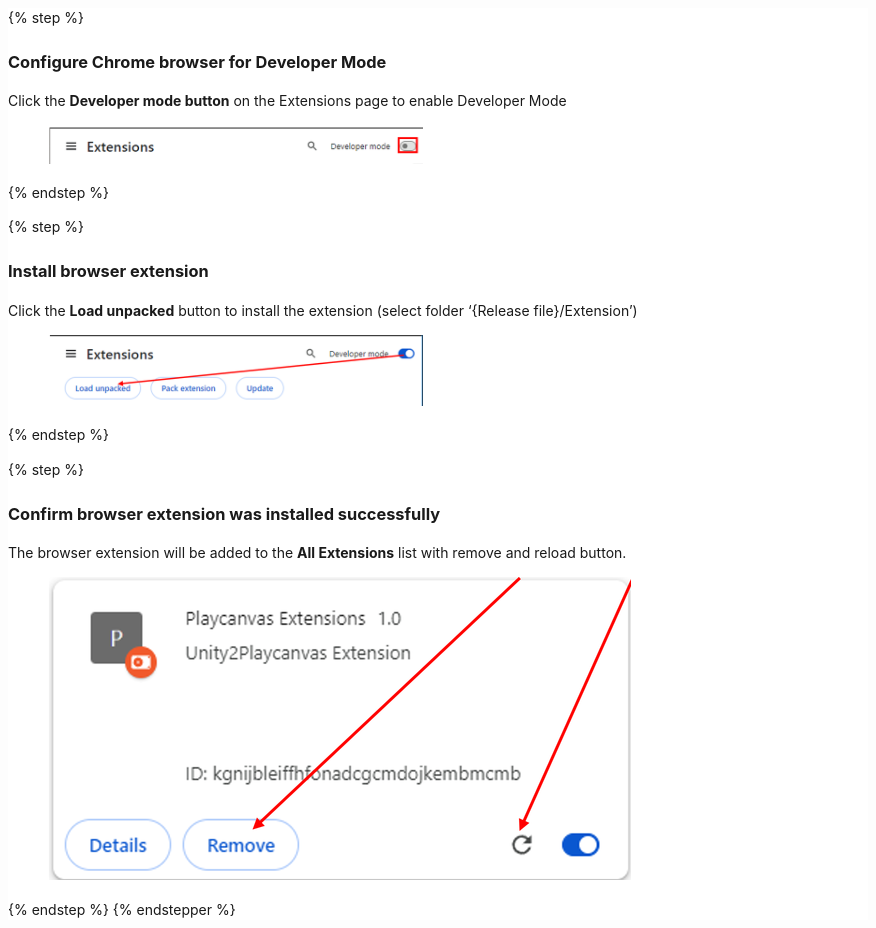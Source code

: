 {% step %}
### Configure Chrome browser for Developer Mode

Click the **Developer mode button** on the Extensions page to enable Developer Mode

<figure><img src="../.gitbook/assets/image (390).png" alt="" width="375"><figcaption></figcaption></figure>
{% endstep %}

{% step %}
### Install browser extension

Click the **Load unpacked** button to install the extension (select folder ‘{Release file}/Extension’)

<figure><img src="../.gitbook/assets/image (392).png" alt="" width="375"><figcaption></figcaption></figure>


{% endstep %}

{% step %}
### Confirm browser extension was installed successfully

The browser extension will be added to the **All Extensions** list with remove and reload button.

<figure><img src="../.gitbook/assets/image (393).png" alt=""><figcaption></figcaption></figure>
{% endstep %}
{% endstepper %}
